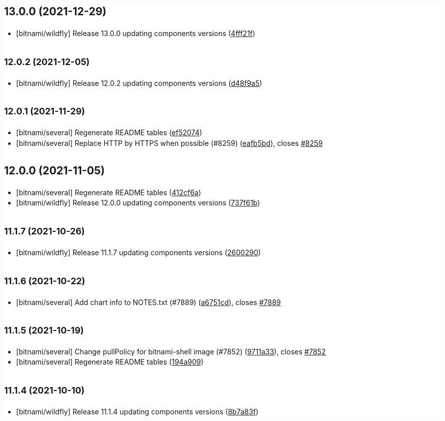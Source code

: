 ## 13.0.0 (2021-12-29)

* [bitnami/wildfly] Release 13.0.0 updating components versions ([4fff21f](https://github.com/bitnami/charts/commit/4fff21ffe6c9b38f7ae19051360749996bfa3036))

## <small>12.0.2 (2021-12-05)</small>

* [bitnami/wildfly] Release 12.0.2 updating components versions ([d48f9a5](https://github.com/bitnami/charts/commit/d48f9a56ed6e670c56a07648a11325e7a9b1c67c))

## <small>12.0.1 (2021-11-29)</small>

* [bitnami/several] Regenerate README tables ([ef52074](https://github.com/bitnami/charts/commit/ef52074d5f3dd00218322cd201f83ee55f9dd1e6))
* [bitnami/several] Replace HTTP by HTTPS when possible (#8259) ([eafb5bd](https://github.com/bitnami/charts/commit/eafb5bd5a2cc3aaf04fc1e8ebedd73f420d76864)), closes [#8259](https://github.com/bitnami/charts/issues/8259)

## 12.0.0 (2021-11-05)

* [bitnami/several] Regenerate README tables ([412cf6a](https://github.com/bitnami/charts/commit/412cf6a513cb0c03444a6e7811c6f27193239a10))
* [bitnami/wildfly] Release 12.0.0 updating components versions ([737f61b](https://github.com/bitnami/charts/commit/737f61bfdc333d4c1a19a77eff317bd968cfc23e))

## <small>11.1.7 (2021-10-26)</small>

* [bitnami/wildfly] Release 11.1.7 updating components versions ([2600290](https://github.com/bitnami/charts/commit/260029095fb6abf547e38ab4a44d2019c0720b17))

## <small>11.1.6 (2021-10-22)</small>

* [bitnami/several] Add chart info to NOTES.txt (#7889) ([a6751cd](https://github.com/bitnami/charts/commit/a6751cdd33c461fabbc459fbea6f219ec64ab6b2)), closes [#7889](https://github.com/bitnami/charts/issues/7889)

## <small>11.1.5 (2021-10-19)</small>

* [bitnami/several] Change pullPolicy for bitnami-shell image (#7852) ([9711a33](https://github.com/bitnami/charts/commit/9711a33c6eec72ea79143c4b7574dbe6a148d6b2)), closes [#7852](https://github.com/bitnami/charts/issues/7852)
* [bitnami/several] Regenerate README tables ([194a909](https://github.com/bitnami/charts/commit/194a909268377a6820d91f788c0380f427637ce6))

## <small>11.1.4 (2021-10-10)</small>

* [bitnami/wildfly] Release 11.1.4 updating components versions ([8b7a83f](https://github.com/bitnami/charts/commit/8b7a83f113fb760f71897ec5f725bba740e279ae))
